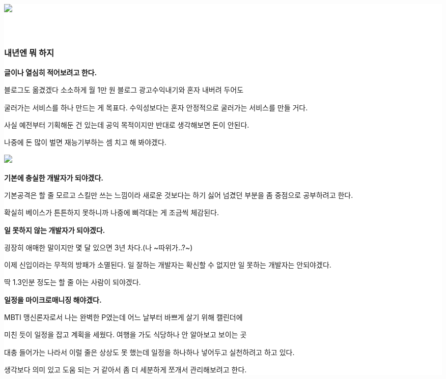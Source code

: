 ![](https://t1.daumcdn.net/keditor/emoticon/friends2/large/035.png)
<br/><br/><br/>

### 내년엔 뭐 하지

**글이나 열심히 적어보려고 한다.**

블로그도 옮겼겠다 소소하게 월 1만 원 블로그 광고수익내기와 혼자 내버려 두어도

굴러가는 서비스를 하나 만드는 게 목표다. 수익성보다는 혼자 안정적으로 굴러가는 서비스를 만들 거다.

사실 예전부터 기획해둔 건 있는데 공익 목적이지만 반대로 생각해보면 돈이 안된다.

나중에 돈 많이 벌면 재능기부하는 셈 치고 해 봐야겠다.

![](https://t1.daumcdn.net/keditor/emoticon/friends1/large/009.gif)

**기본에 충실한 개발자가 되야겠다.**

기본공격은 할 줄 모르고 스킬만 쓰는 느낌이라 새로운 것보다는 하기 싫어 넘겼던 부분을 좀 중점으로 공부하려고 한다.

확실히 베이스가 튼튼하지 못하니까 나중에 삐걱대는 게 조금씩 체감된다.

**일 못하지 않는 개발자가 되야겠다.**

굉장히 애매한 말이지만 몇 달 있으면 3년 차다.(나 ~따위가..?~)

이제 신입이라는 무적의 방패가 소멸된다. 일 잘하는 개발자는 확신할 수 없지만 일 못하는 개발자는 안되야겠다.

딱 1.3인분 정도는 할 줄 아는 사람이 되야겠다.

**일정을 마이크로매니징 해야겠다.**

MBTI 맹신론자로서 나는 완벽한 P였는데 어느 날부터 바쁘게 살기 위해 캘린더에

미친 듯이 일정을 잡고 계획을 세웠다. 여행을 가도 식당하나 안 알아보고 보이는 곳

대충 들어가는 나라서 이럴 줄은 상상도 못 했는데 일정을 하나하나 넣어두고 실천하려고 하고 있다.

생각보다 의미 있고 도움 되는 거 같아서 좀 더 세분하게 쪼개서 관리해보려고 한다.
